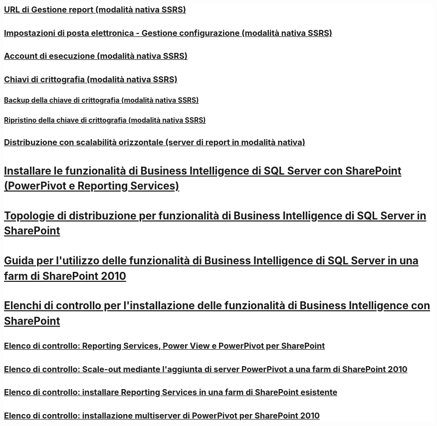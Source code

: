 ### [URL di Gestione report (modalità nativa SSRS)](../../sql-server/install/report-manager-url-ssrs-native-mode.md)
### [Impostazioni di posta elettronica - Gestione configurazione (modalità nativa SSRS)](../../reporting-services/install-windows/e-mail-settings-reporting-services-native-mode-configuration-manager.md)
### [Account di esecuzione (modalità nativa SSRS)](../../sql-server/install/execution-account-ssrs-native-mode.md)
### [Chiavi di crittografia (modalità nativa SSRS)](../../sql-server/install/encryption-keys-ssrs-native-mode.md)
#### [Backup della chiave di crittografia (modalità nativa SSRS)](../../sql-server/install/backup-encryption-key-ssrs-native-mode.md)
#### [Ripristino della chiave di crittografia (modalità nativa SSRS)](../../sql-server/install/restore-encryption-key-ssrs-native-mode.md)
### [Distribuzione con scalabilità orizzontale (server di report in modalità nativa)](../../sql-server/install/scale-out-deployment-native-mode-report-server.md)
## [Installare le funzionalità di Business Intelligence di SQL Server con SharePoint (PowerPivot e Reporting Services)](../../sql-server/install/install-sql-server-bi-features-sharepoint-powerpivot-reporting-services.md)
## [Topologie di distribuzione per funzionalità di Business Intelligence di SQL Server in SharePoint](../../sql-server/install/deployment-topologies-for-sql-server-bi-features-in-sharepoint.md)
## [Guida per l'utilizzo delle funzionalità di Business Intelligence di SQL Server in una farm di SharePoint 2010](../../sql-server/install/guidance-for-using-sql-server-bi-features-in-a-sharepoint-2010-farm.md)
## [Elenchi di controllo per l'installazione delle funzionalità di Business Intelligence con SharePoint](../../sql-server/install/checklists-for-installing-bi-features-with-sharepoint.md)
### [Elenco di controllo: Reporting Services, Power View e PowerPivot per SharePoint](../../sql-server/install/deployment-checklist-reporting-services-power-view-power-pivot-for-sharepoint.md)
### [Elenco di controllo: Scale-out mediante l'aggiunta di server PowerPivot a una farm di SharePoint 2010](../../sql-server/install/deployment-checklist-scale-out-adding-powerpivot-servers-sharepoint-2010-farm.md)
### [Elenco di controllo: installare Reporting Services in una farm di SharePoint esistente](../../sql-server/install/deployment-checklist-install-reporting-services-existing-sharepoint-farm.md)
### [Elenco di controllo: installazione multiserver di PowerPivot per SharePoint 2010](../../sql-server/install/deployment-checklist-multiserver-installation-powerpivot-sharepoint-2010.md)